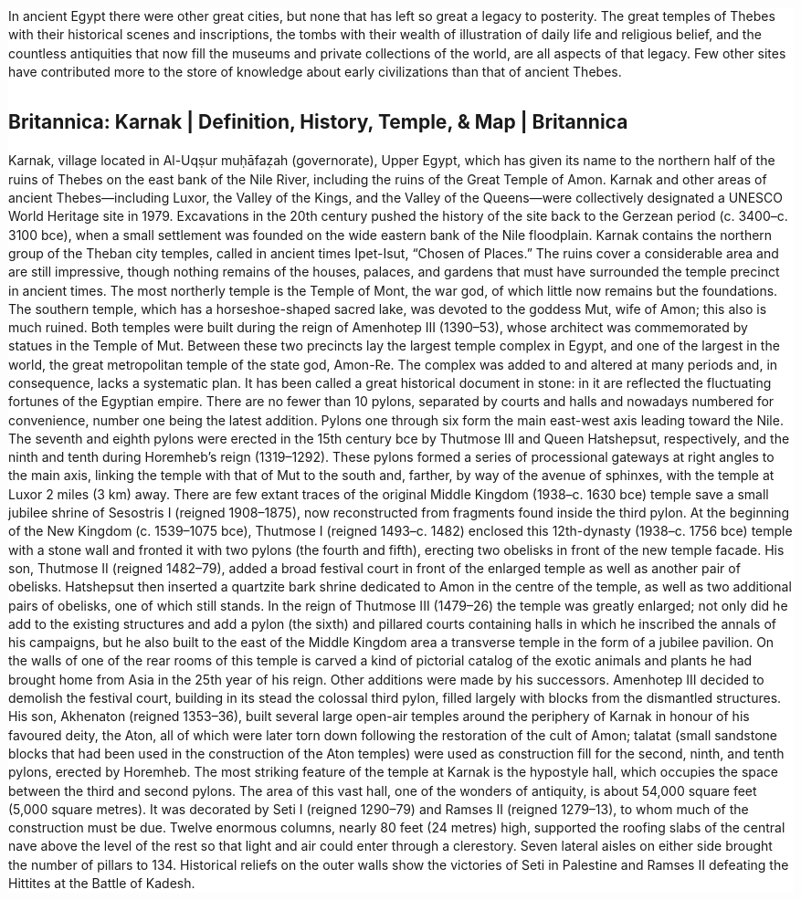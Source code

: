 In ancient Egypt there were other great cities, but none that has left so great a legacy to posterity. The great temples of Thebes with their historical scenes and inscriptions, the tombs with their wealth of illustration of daily life and religious belief, and the countless antiquities that now fill the museums and private collections of the world, are all aspects of that legacy. Few other sites have contributed more to the store of knowledge about early civilizations than that of ancient Thebes.

## Britannica: Karnak | Definition, History, Temple, & Map | Britannica
Karnak,  village located in Al-Uqṣur muḥāfaẓah (governorate), Upper Egypt, which has given its name to the northern half of the ruins of Thebes on the east bank of the Nile River, including the ruins of the Great Temple of Amon. Karnak and other areas of ancient Thebes—including Luxor, the Valley of the Kings, and the Valley of the Queens—were collectively designated a UNESCO World Heritage site in 1979.
Excavations in the 20th century pushed the history of the site back to the Gerzean period (c. 3400–c. 3100 bce), when a small settlement was founded on the wide eastern bank of the Nile floodplain. Karnak contains the northern group of the Theban city temples, called in ancient times Ipet-Isut, “Chosen of Places.” The ruins cover a considerable area and are still impressive, though nothing remains of the houses, palaces, and gardens that must have surrounded the temple precinct in ancient times. The most northerly temple is the Temple of Mont, the war god, of which little now remains but the foundations. The southern temple, which has a horseshoe-shaped sacred lake, was devoted to the goddess Mut, wife of Amon; this also is much ruined. Both temples were built during the reign of Amenhotep III (1390–53), whose architect was commemorated by statues in the Temple of Mut.
Between these two precincts lay the largest temple complex in Egypt, and one of the largest in the world, the great metropolitan temple of the state god, Amon-Re. The complex was added to and altered at many periods and, in consequence, lacks a systematic plan. It has been called a great historical document in stone: in it are reflected the fluctuating fortunes of the Egyptian empire. There are no fewer than 10 pylons, separated by courts and halls and nowadays numbered for convenience, number one being the latest addition. Pylons one through six form the main east-west axis leading toward the Nile. The seventh and eighth pylons were erected in the 15th century bce by Thutmose III and Queen Hatshepsut, respectively, and the ninth and tenth during Horemheb’s reign (1319–1292). These pylons formed a series of processional gateways at right angles to the main axis, linking the temple with that of Mut to the south and, farther, by way of the avenue of sphinxes, with the temple at Luxor 2 miles (3 km) away.
There are few extant traces of the original Middle Kingdom (1938–c. 1630 bce) temple save a small jubilee shrine of Sesostris I (reigned 1908–1875), now reconstructed from fragments found inside the third pylon. At the beginning of the New Kingdom (c. 1539–1075 bce), Thutmose I (reigned 1493–c. 1482) enclosed this 12th-dynasty (1938–c. 1756 bce) temple with a stone wall and fronted it with two pylons (the fourth and fifth), erecting two obelisks in front of the new temple facade. His son, Thutmose II (reigned 1482–79), added a broad festival court in front of the enlarged temple as well as another pair of obelisks. Hatshepsut then inserted a quartzite bark shrine dedicated to Amon in the centre of the temple, as well as two additional pairs of obelisks, one of which still stands. In the reign of Thutmose III (1479–26) the temple was greatly enlarged; not only did he add to the existing structures and add a pylon (the sixth) and pillared courts containing halls in which he inscribed the annals of his campaigns, but he also built to the east of the Middle Kingdom area a transverse temple in the form of a jubilee pavilion. On the walls of one of the rear rooms of this temple is carved a kind of pictorial catalog of the exotic animals and plants he had brought home from Asia in the 25th year of his reign. Other additions were made by his successors. Amenhotep III decided to demolish the festival court, building in its stead the colossal third pylon, filled largely with blocks from the dismantled structures. His son, Akhenaton (reigned 1353–36), built several large open-air temples around the periphery of Karnak in honour of his favoured deity, the Aton, all of which were later torn down following the restoration of the cult of Amon; talatat (small sandstone blocks that had been used in the construction of the Aton temples) were used as construction fill for the second, ninth, and tenth pylons, erected by Horemheb.
The most striking feature of the temple at Karnak is the hypostyle hall, which occupies the space between the third and second pylons. The area of this vast hall, one of the wonders of antiquity, is about 54,000 square feet (5,000 square metres). It was decorated by Seti I (reigned 1290–79) and Ramses II (reigned 1279–13), to whom much of the construction must be due. Twelve enormous columns, nearly 80 feet (24 metres) high, supported the roofing slabs of the central nave above the level of the rest so that light and air could enter through a clerestory. Seven lateral aisles on either side brought the number of pillars to 134. Historical reliefs on the outer walls show the victories of Seti in Palestine and Ramses II defeating the Hittites at the Battle of Kadesh.